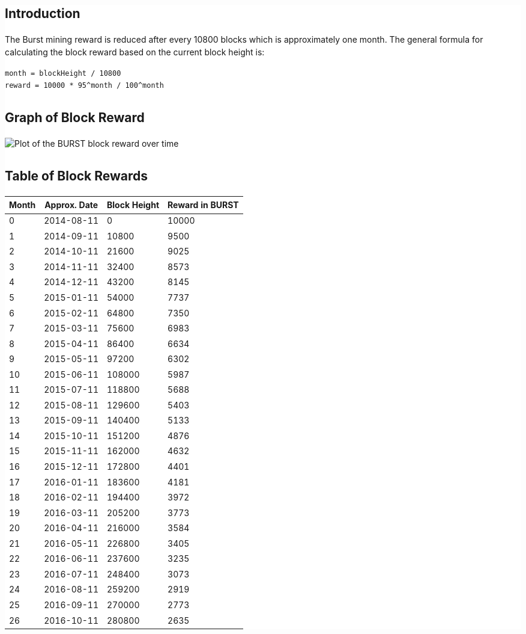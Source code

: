 Introduction
------------

The Burst mining reward is reduced after every 10800 blocks which is approximately one month. The general formula for calculating the block reward based on the current block height is:

    month = blockHeight / 10800
    reward = 10000 * 95^month / 100^month

Graph of Block Reward
---------------------

![Plot of the BURST block reward over time](../media/BlockRewardWithoutFees.png "Plot of the BURST block reward over time")

Table of Block Rewards
----------------------

| Month | Approx. Date | Block Height | Reward in BURST |
|-------|--------------|--------------|-----------------|
| 0     | 2014-08-11   | 0            | 10000           |
| 1     | 2014-09-11   | 10800        | 9500            |
| 2     | 2014-10-11   | 21600        | 9025            |
| 3     | 2014-11-11   | 32400        | 8573            |
| 4     | 2014-12-11   | 43200        | 8145            |
| 5     | 2015-01-11   | 54000        | 7737            |
| 6     | 2015-02-11   | 64800        | 7350            |
| 7     | 2015-03-11   | 75600        | 6983            |
| 8     | 2015-04-11   | 86400        | 6634            |
| 9     | 2015-05-11   | 97200        | 6302            |
| 10    | 2015-06-11   | 108000       | 5987            |
| 11    | 2015-07-11   | 118800       | 5688            |
| 12    | 2015-08-11   | 129600       | 5403            |
| 13    | 2015-09-11   | 140400       | 5133            |
| 14    | 2015-10-11   | 151200       | 4876            |
| 15    | 2015-11-11   | 162000       | 4632            |
| 16    | 2015-12-11   | 172800       | 4401            |
| 17    | 2016-01-11   | 183600       | 4181            |
| 18    | 2016-02-11   | 194400       | 3972            |
| 19    | 2016-03-11   | 205200       | 3773            |
| 20    | 2016-04-11   | 216000       | 3584            |
| 21    | 2016-05-11   | 226800       | 3405            |
| 22    | 2016-06-11   | 237600       | 3235            |
| 23    | 2016-07-11   | 248400       | 3073            |
| 24    | 2016-08-11   | 259200       | 2919            |
| 25    | 2016-09-11   | 270000       | 2773            |
| 26    | 2016-10-11   | 280800       | 2635            |
